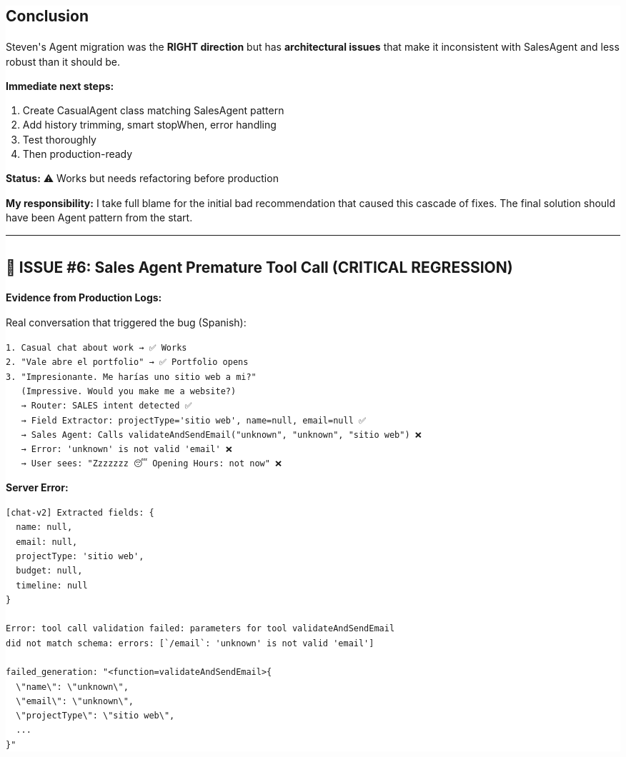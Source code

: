 ## Conclusion

Steven's Agent migration was the **RIGHT direction** but has **architectural issues** that make it inconsistent with SalesAgent and less robust than it should be.

**Immediate next steps:**
1. Create CasualAgent class matching SalesAgent pattern
2. Add history trimming, smart stopWhen, error handling
3. Test thoroughly
4. Then production-ready

**Status:** ⚠️ Works but needs refactoring before production

**My responsibility:** I take full blame for the initial bad recommendation that caused this cascade of fixes. The final solution should have been Agent pattern from the start.

---

## 🚨 ISSUE #6: Sales Agent Premature Tool Call (CRITICAL REGRESSION)

**Evidence from Production Logs:**

Real conversation that triggered the bug (Spanish):
```
1. Casual chat about work → ✅ Works
2. "Vale abre el portfolio" → ✅ Portfolio opens
3. "Impresionante. Me harías uno sitio web a mi?"
   (Impressive. Would you make me a website?)
   → Router: SALES intent detected ✅
   → Field Extractor: projectType='sitio web', name=null, email=null ✅
   → Sales Agent: Calls validateAndSendEmail("unknown", "unknown", "sitio web") ❌
   → Error: 'unknown' is not valid 'email' ❌
   → User sees: "Zzzzzzz 😴 Opening Hours: not now" ❌
```

**Server Error:**
```
[chat-v2] Extracted fields: {
  name: null,
  email: null,
  projectType: 'sitio web',
  budget: null,
  timeline: null
}

Error: tool call validation failed: parameters for tool validateAndSendEmail 
did not match schema: errors: [`/email`: 'unknown' is not valid 'email']

failed_generation: "<function=validateAndSendEmail>{
  \"name\": \"unknown\",
  \"email\": \"unknown\",
  \"projectType\": \"sitio web\",
  ...
}"
```
